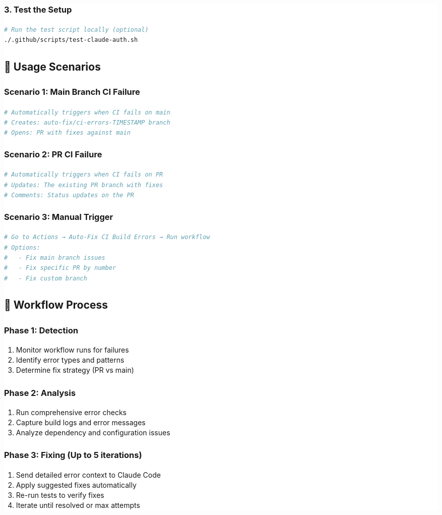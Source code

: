 ### 3. Test the Setup

```bash
# Run the test script locally (optional)
./.github/scripts/test-claude-auth.sh
```

## 🎯 Usage Scenarios

### Scenario 1: Main Branch CI Failure

```yaml
# Automatically triggers when CI fails on main
# Creates: auto-fix/ci-errors-TIMESTAMP branch
# Opens: PR with fixes against main
```

### Scenario 2: PR CI Failure

```yaml
# Automatically triggers when CI fails on PR
# Updates: The existing PR branch with fixes
# Comments: Status updates on the PR
```

### Scenario 3: Manual Trigger

```yaml
# Go to Actions → Auto-Fix CI Build Errors → Run workflow
# Options:
#   - Fix main branch issues
#   - Fix specific PR by number
#   - Fix custom branch
```

## 🔄 Workflow Process

### Phase 1: Detection
1. Monitor workflow runs for failures
2. Identify error types and patterns
3. Determine fix strategy (PR vs main)

### Phase 2: Analysis
1. Run comprehensive error checks
2. Capture build logs and error messages
3. Analyze dependency and configuration issues

### Phase 3: Fixing (Up to 5 iterations)
1. Send detailed error context to Claude Code
2. Apply suggested fixes automatically
3. Re-run tests to verify fixes
4. Iterate until resolved or max attempts
